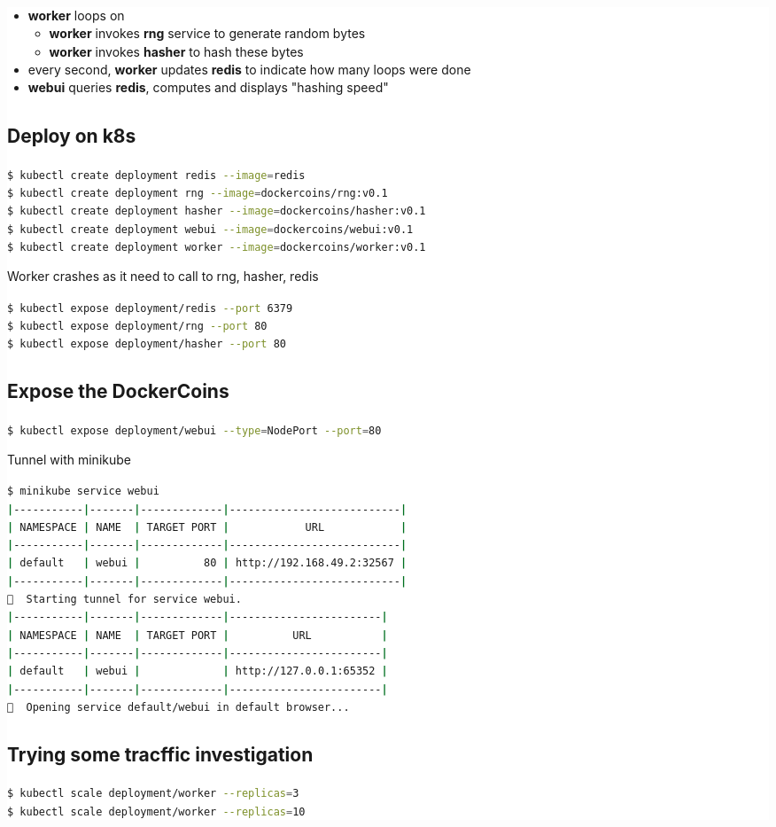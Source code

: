 - **worker** loops on
  - **worker** invokes **rng** service to generate random bytes
  - **worker** invokes **hasher** to hash these bytes
- every second, **worker** updates **redis** to indicate how many loops were done
- **webui** queries **redis**, computes and displays "hashing speed"

## Deploy on k8s

```sh
$ kubectl create deployment redis --image=redis
$ kubectl create deployment rng --image=dockercoins/rng:v0.1
$ kubectl create deployment hasher --image=dockercoins/hasher:v0.1
$ kubectl create deployment webui --image=dockercoins/webui:v0.1
$ kubectl create deployment worker --image=dockercoins/worker:v0.1
```

Worker crashes as it need to call to rng, hasher, redis

```sh
$ kubectl expose deployment/redis --port 6379
$ kubectl expose deployment/rng --port 80
$ kubectl expose deployment/hasher --port 80
```

## Expose the DockerCoins

```sh
$ kubectl expose deployment/webui --type=NodePort --port=80
```

Tunnel with minikube

```sh
$ minikube service webui
|-----------|-------|-------------|---------------------------|
| NAMESPACE | NAME  | TARGET PORT |            URL            |
|-----------|-------|-------------|---------------------------|
| default   | webui |          80 | http://192.168.49.2:32567 |
|-----------|-------|-------------|---------------------------|
🏃  Starting tunnel for service webui.
|-----------|-------|-------------|------------------------|
| NAMESPACE | NAME  | TARGET PORT |          URL           |
|-----------|-------|-------------|------------------------|
| default   | webui |             | http://127.0.0.1:65352 |
|-----------|-------|-------------|------------------------|
🎉  Opening service default/webui in default browser...
```

## Trying some tracffic investigation


```sh
$ kubectl scale deployment/worker --replicas=3
$ kubectl scale deployment/worker --replicas=10
```
